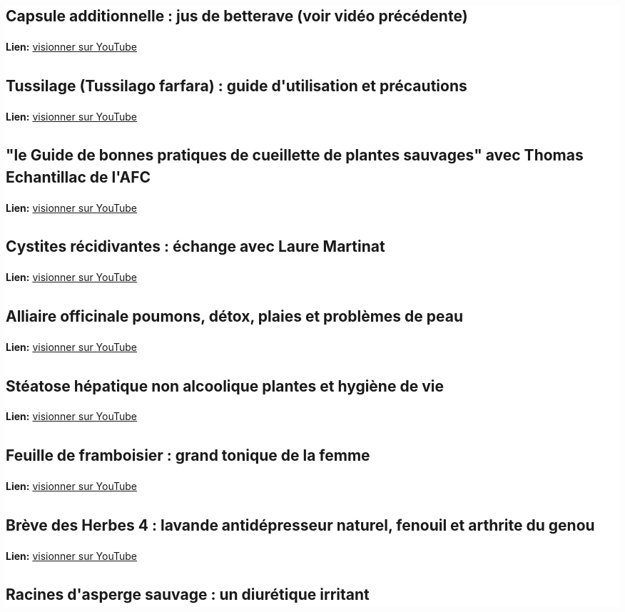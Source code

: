 ## Capsule additionnelle : jus de betterave (voir vidéo précédente)


**Lien:** [visionner sur YouTube](https://www.youtube.com/watch?v=-nTd8fKLppk)


## Tussilage (Tussilago farfara) : guide d'utilisation et précautions


**Lien:** [visionner sur YouTube](https://www.youtube.com/watch?v=9L1-jbgmJTQ)


## "le Guide de bonnes pratiques de cueillette de plantes sauvages" avec Thomas Echantillac de l'AFC


**Lien:** [visionner sur YouTube](https://www.youtube.com/watch?v=5VmhSUu9gys)


## Cystites récidivantes : échange avec Laure Martinat


**Lien:** [visionner sur YouTube](https://www.youtube.com/watch?v=1apcHFSBVCE)


## Alliaire officinale poumons, détox, plaies et problèmes de peau


**Lien:** [visionner sur YouTube](https://www.youtube.com/watch?v=xGOd-Kbi6_w)


## Stéatose hépatique non alcoolique plantes et hygiène de vie


**Lien:** [visionner sur YouTube](https://www.youtube.com/watch?v=s2s3yJxwBuU)


## Feuille de framboisier : grand tonique de la femme


**Lien:** [visionner sur YouTube](https://www.youtube.com/watch?v=sxoi-2f3cgU&t=250s)


## Brève des Herbes 4 : lavande antidépresseur naturel, fenouil et arthrite du genou


**Lien:** [visionner sur YouTube](https://www.youtube.com/watch?v=xPyLBxfZF68)


## Racines d'asperge sauvage : un diurétique irritant
